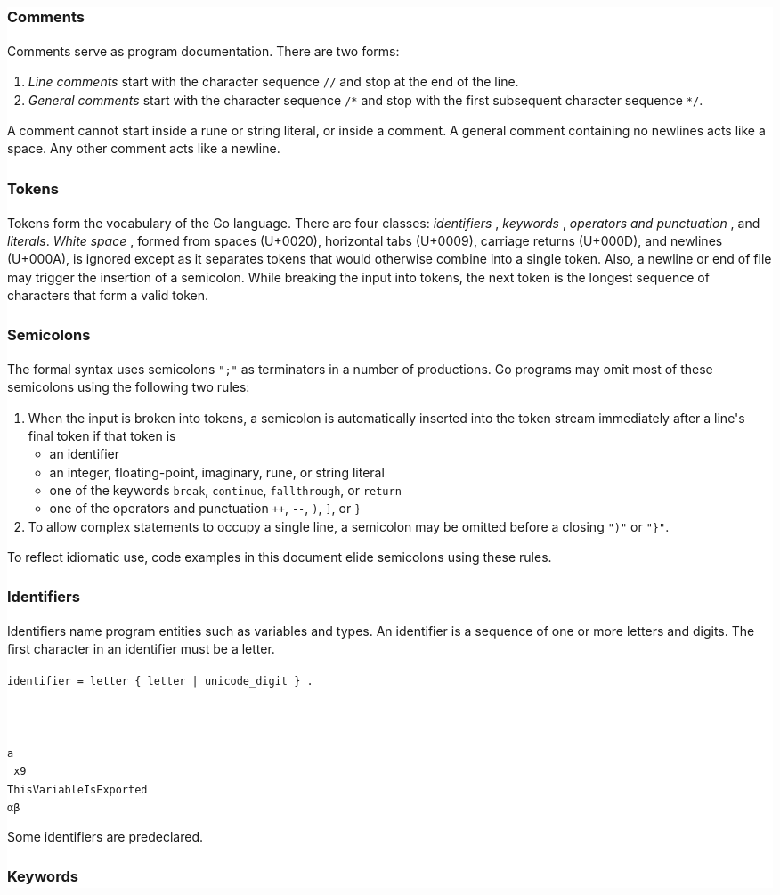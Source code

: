 ### Comments

Comments serve as program documentation. There are two forms: 

  1. _Line comments_ start with the character sequence `//` and stop at the end of the line. 
  2. _General comments_ start with the character sequence `/*` and stop with the first subsequent character sequence `*/`. 



A comment cannot start inside a rune or string literal, or inside a comment. A general comment containing no newlines acts like a space. Any other comment acts like a newline. 

### Tokens

Tokens form the vocabulary of the Go language. There are four classes: _identifiers_ , _keywords_ , _operators and punctuation_ , and _literals_. _White space_ , formed from spaces (U+0020), horizontal tabs (U+0009), carriage returns (U+000D), and newlines (U+000A), is ignored except as it separates tokens that would otherwise combine into a single token. Also, a newline or end of file may trigger the insertion of a semicolon. While breaking the input into tokens, the next token is the longest sequence of characters that form a valid token. 

### Semicolons

The formal syntax uses semicolons `";"` as terminators in a number of productions. Go programs may omit most of these semicolons using the following two rules: 

  1. When the input is broken into tokens, a semicolon is automatically inserted into the token stream immediately after a line's final token if that token is 
     * an identifier
     * an integer, floating-point, imaginary, rune, or string literal 
     * one of the keywords `break`, `continue`, `fallthrough`, or `return`
     * one of the operators and punctuation `++`, `--`, `)`, `]`, or `}`
  2. To allow complex statements to occupy a single line, a semicolon may be omitted before a closing `")"` or `"}"`. 



To reflect idiomatic use, code examples in this document elide semicolons using these rules. 

### Identifiers

Identifiers name program entities such as variables and types. An identifier is a sequence of one or more letters and digits. The first character in an identifier must be a letter. 
    
    
    identifier = letter { letter | unicode_digit } .
    
    
    
    a
    _x9
    ThisVariableIsExported
    αβ
    

Some identifiers are predeclared. 

### Keywords
